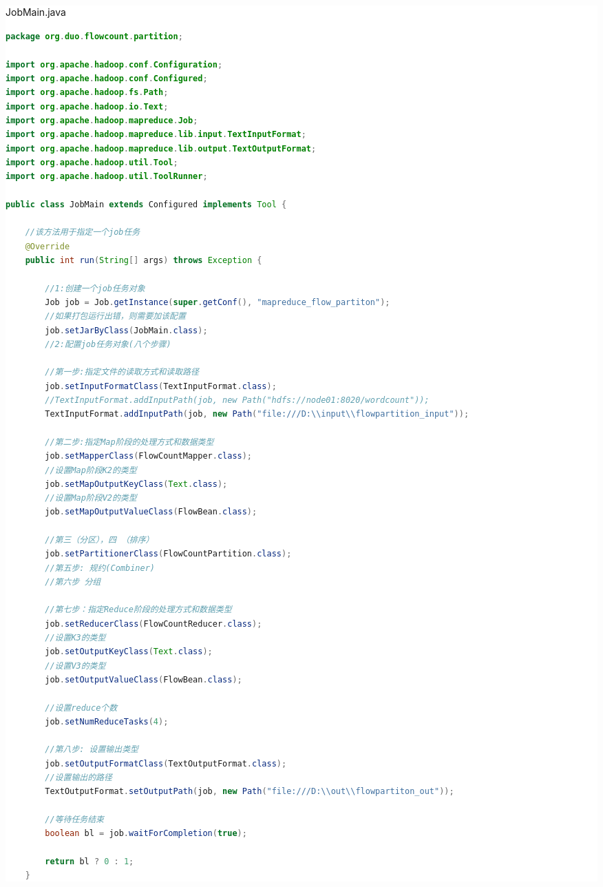 JobMain.java

```java
package org.duo.flowcount.partition;

import org.apache.hadoop.conf.Configuration;
import org.apache.hadoop.conf.Configured;
import org.apache.hadoop.fs.Path;
import org.apache.hadoop.io.Text;
import org.apache.hadoop.mapreduce.Job;
import org.apache.hadoop.mapreduce.lib.input.TextInputFormat;
import org.apache.hadoop.mapreduce.lib.output.TextOutputFormat;
import org.apache.hadoop.util.Tool;
import org.apache.hadoop.util.ToolRunner;

public class JobMain extends Configured implements Tool {

    //该方法用于指定一个job任务
    @Override
    public int run(String[] args) throws Exception {

        //1:创建一个job任务对象
        Job job = Job.getInstance(super.getConf(), "mapreduce_flow_partiton");
        //如果打包运行出错，则需要加该配置
        job.setJarByClass(JobMain.class);
        //2:配置job任务对象(八个步骤)

        //第一步:指定文件的读取方式和读取路径
        job.setInputFormatClass(TextInputFormat.class);
        //TextInputFormat.addInputPath(job, new Path("hdfs://node01:8020/wordcount"));
        TextInputFormat.addInputPath(job, new Path("file:///D:\\input\\flowpartition_input"));

        //第二步:指定Map阶段的处理方式和数据类型
        job.setMapperClass(FlowCountMapper.class);
        //设置Map阶段K2的类型
        job.setMapOutputKeyClass(Text.class);
        //设置Map阶段V2的类型
        job.setMapOutputValueClass(FlowBean.class);

        //第三（分区），四 （排序）
        job.setPartitionerClass(FlowCountPartition.class);
        //第五步: 规约(Combiner)
        //第六步 分组

        //第七步：指定Reduce阶段的处理方式和数据类型
        job.setReducerClass(FlowCountReducer.class);
        //设置K3的类型
        job.setOutputKeyClass(Text.class);
        //设置V3的类型
        job.setOutputValueClass(FlowBean.class);

        //设置reduce个数
        job.setNumReduceTasks(4);

        //第八步: 设置输出类型
        job.setOutputFormatClass(TextOutputFormat.class);
        //设置输出的路径
        TextOutputFormat.setOutputPath(job, new Path("file:///D:\\out\\flowpartiton_out"));

        //等待任务结束
        boolean bl = job.waitForCompletion(true);

        return bl ? 0 : 1;
    }
```